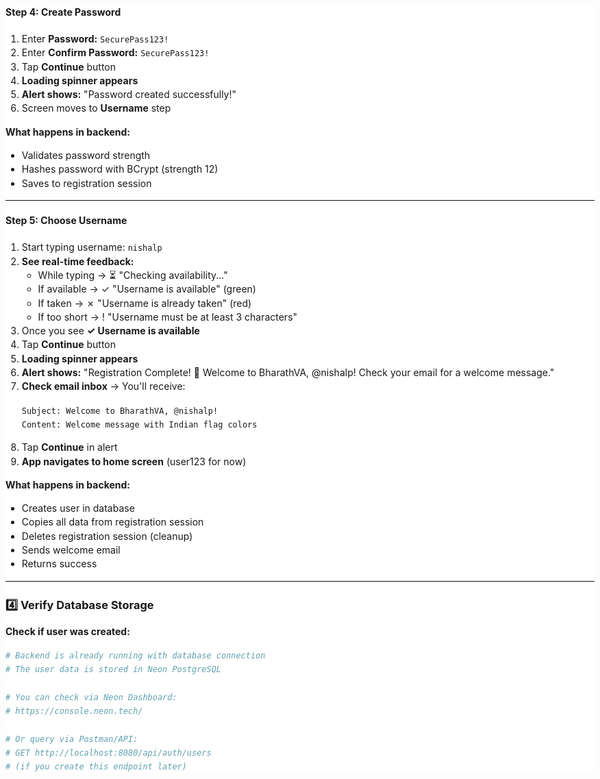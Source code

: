 
#### **Step 4: Create Password**
1. Enter **Password:** `SecurePass123!`
2. Enter **Confirm Password:** `SecurePass123!`
3. Tap **Continue** button
4. **Loading spinner appears**
5. **Alert shows:** "Password created successfully!"
6. Screen moves to **Username** step

**What happens in backend:**
- Validates password strength
- Hashes password with BCrypt (strength 12)
- Saves to registration session

---

#### **Step 5: Choose Username**
1. Start typing username: `nishalp`
2. **See real-time feedback:**
   - While typing → ⏳ "Checking availability..."
   - If available → ✓ "Username is available" (green)
   - If taken → ✗ "Username is already taken" (red)
   - If too short → ! "Username must be at least 3 characters"
3. Once you see **✓ Username is available**
4. Tap **Continue** button
5. **Loading spinner appears**
6. **Alert shows:** "Registration Complete! 🎉 Welcome to BharathVA, @nishalp! Check your email for a welcome message."
7. **Check email inbox** → You'll receive:
   ```
   Subject: Welcome to BharathVA, @nishalp!
   Content: Welcome message with Indian flag colors
   ```
8. Tap **Continue** in alert
9. **App navigates to home screen** (user123 for now)

**What happens in backend:**
- Creates user in database
- Copies all data from registration session
- Deletes registration session (cleanup)
- Sends welcome email
- Returns success

---

### 4️⃣ Verify Database Storage

**Check if user was created:**

```bash
# Backend is already running with database connection
# The user data is stored in Neon PostgreSQL

# You can check via Neon Dashboard:
# https://console.neon.tech/

# Or query via Postman/API:
# GET http://localhost:8080/api/auth/users
# (if you create this endpoint later)
```
